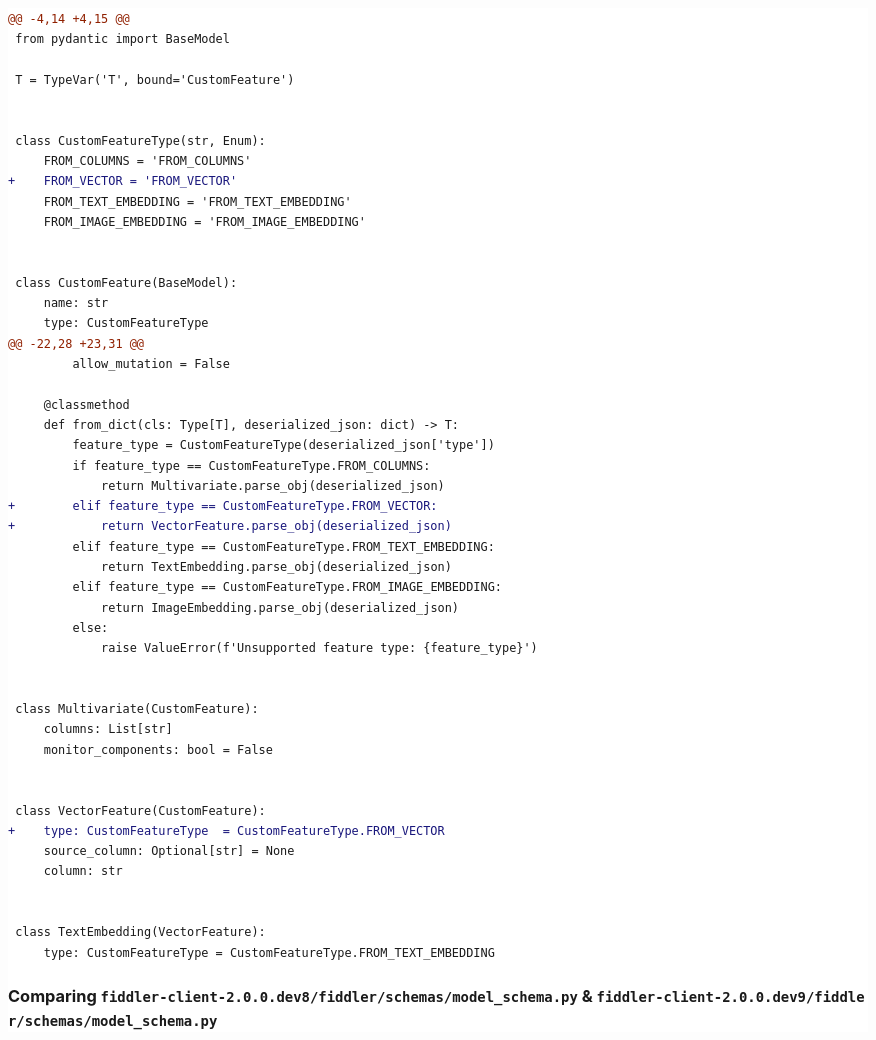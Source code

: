 ```diff
@@ -4,14 +4,15 @@
 from pydantic import BaseModel
 
 T = TypeVar('T', bound='CustomFeature')
 
 
 class CustomFeatureType(str, Enum):
     FROM_COLUMNS = 'FROM_COLUMNS'
+    FROM_VECTOR = 'FROM_VECTOR'
     FROM_TEXT_EMBEDDING = 'FROM_TEXT_EMBEDDING'
     FROM_IMAGE_EMBEDDING = 'FROM_IMAGE_EMBEDDING'
 
 
 class CustomFeature(BaseModel):
     name: str
     type: CustomFeatureType
@@ -22,28 +23,31 @@
         allow_mutation = False
 
     @classmethod
     def from_dict(cls: Type[T], deserialized_json: dict) -> T:
         feature_type = CustomFeatureType(deserialized_json['type'])
         if feature_type == CustomFeatureType.FROM_COLUMNS:
             return Multivariate.parse_obj(deserialized_json)
+        elif feature_type == CustomFeatureType.FROM_VECTOR:
+            return VectorFeature.parse_obj(deserialized_json)
         elif feature_type == CustomFeatureType.FROM_TEXT_EMBEDDING:
             return TextEmbedding.parse_obj(deserialized_json)
         elif feature_type == CustomFeatureType.FROM_IMAGE_EMBEDDING:
             return ImageEmbedding.parse_obj(deserialized_json)
         else:
             raise ValueError(f'Unsupported feature type: {feature_type}')
 
 
 class Multivariate(CustomFeature):
     columns: List[str]
     monitor_components: bool = False
 
 
 class VectorFeature(CustomFeature):
+    type: CustomFeatureType  = CustomFeatureType.FROM_VECTOR
     source_column: Optional[str] = None
     column: str
 
 
 class TextEmbedding(VectorFeature):
     type: CustomFeatureType = CustomFeatureType.FROM_TEXT_EMBEDDING
```

### Comparing `fiddler-client-2.0.0.dev8/fiddler/schemas/model_schema.py` & `fiddler-client-2.0.0.dev9/fiddler/schemas/model_schema.py`
